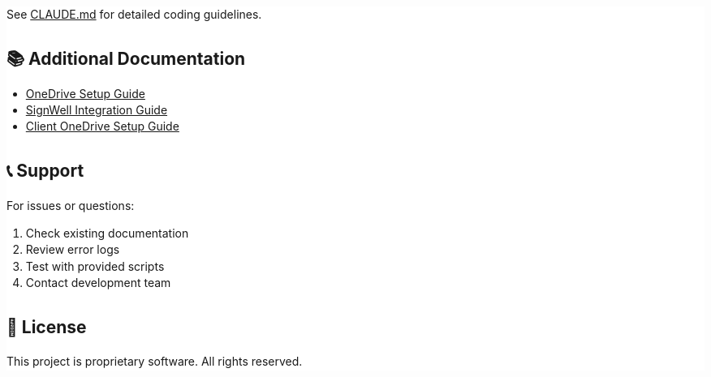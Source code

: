 See [CLAUDE.md](CLAUDE.md) for detailed coding guidelines.

## 📚 Additional Documentation

- [OneDrive Setup Guide](docs/ONEDRIVE_SETUP.md)
- [SignWell Integration Guide](docs/signwell-integration.md)
- [Client OneDrive Setup Guide](docs/CLIENT_ONEDRIVE_SETUP_GUIDE.md)

## 📞 Support

For issues or questions:
1. Check existing documentation
2. Review error logs
3. Test with provided scripts
4. Contact development team

## 📄 License

This project is proprietary software. All rights reserved.

